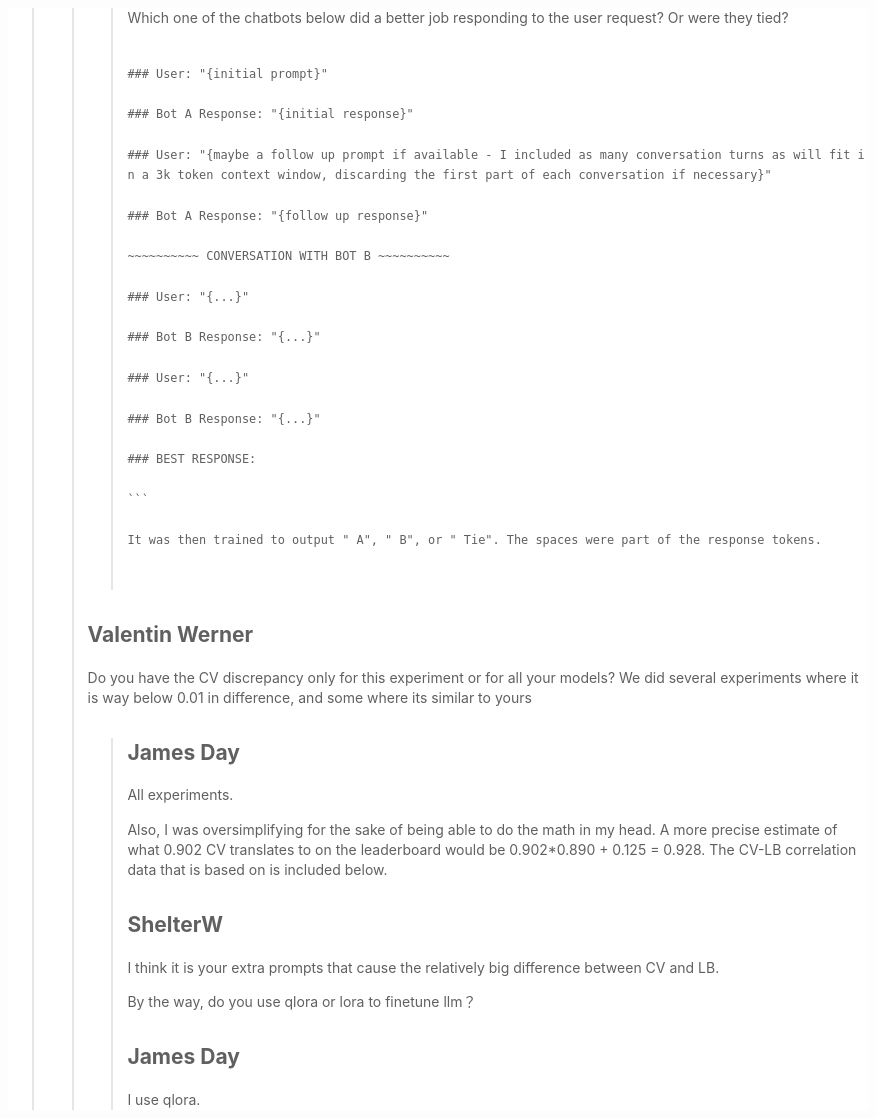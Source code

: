 > > > Which one of the chatbots below did a better job responding to the user request? Or were they tied?
> > > 
> > > ~~~~~~~~~~ CONVERSATION WITH BOT A ~~~~~~~~~~
> > > 
> > > ### User: "{initial prompt}"
> > > 
> > > ### Bot A Response: "{initial response}"
> > > 
> > > ### User: "{maybe a follow up prompt if available - I included as many conversation turns as will fit in a 3k token context window, discarding the first part of each conversation if necessary}"
> > > 
> > > ### Bot A Response: "{follow up response}"
> > > 
> > > ~~~~~~~~~~ CONVERSATION WITH BOT B ~~~~~~~~~~
> > > 
> > > ### User: "{...}"
> > > 
> > > ### Bot B Response: "{...}"
> > > 
> > > ### User: "{...}"
> > > 
> > > ### Bot B Response: "{...}"
> > > 
> > > ### BEST RESPONSE:
> > > 
> > > ```
> > > 
> > > It was then trained to output " A", " B", or " Tie". The spaces were part of the response tokens.
> > > 
> > > 
> > > 
> > ## Valentin Werner
> > 
> > Do you have the CV discrepancy only for this experiment or for all your models? We did several experiments where it is way below 0.01 in difference, and some where its similar to yours
> > 
> > 
> > 
> > > ## James Day
> > > 
> > > All experiments.
> > > 
> > > Also, I was oversimplifying for the sake of being able to do the math in my head. A more precise estimate of what 0.902 CV translates to on the leaderboard would be 0.902*0.890 + 0.125 = 0.928. The CV-LB correlation data that is based on is included below.
> > > 
> > > 
> > > 
> > > ## ShelterW
> > > 
> > > I think it is your extra prompts that cause the relatively big difference between CV and LB.
> > > 
> > > By the way, do you use qlora or lora to finetune llm？
> > > 
> > > 
> > > 
> > > ## James Day
> > > 
> > > I use qlora.
> > > 